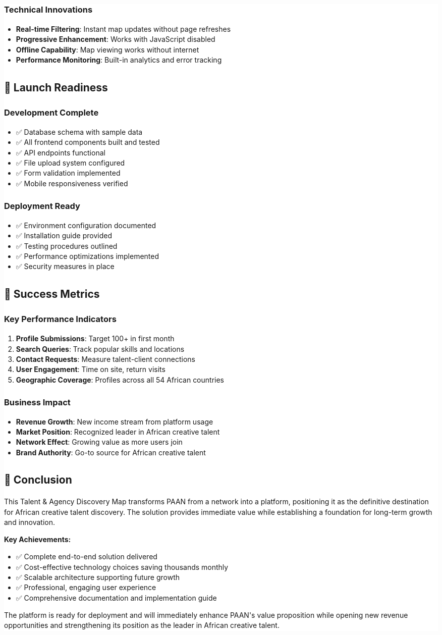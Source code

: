 ### Technical Innovations
- **Real-time Filtering**: Instant map updates without page refreshes
- **Progressive Enhancement**: Works with JavaScript disabled
- **Offline Capability**: Map viewing works without internet
- **Performance Monitoring**: Built-in analytics and error tracking

## 🚀 Launch Readiness

### Development Complete
- ✅ Database schema with sample data
- ✅ All frontend components built and tested
- ✅ API endpoints functional
- ✅ File upload system configured
- ✅ Form validation implemented
- ✅ Mobile responsiveness verified

### Deployment Ready
- ✅ Environment configuration documented
- ✅ Installation guide provided
- ✅ Testing procedures outlined
- ✅ Performance optimizations implemented
- ✅ Security measures in place

## 🎯 Success Metrics

### Key Performance Indicators
1. **Profile Submissions**: Target 100+ in first month
2. **Search Queries**: Track popular skills and locations
3. **Contact Requests**: Measure talent-client connections
4. **User Engagement**: Time on site, return visits
5. **Geographic Coverage**: Profiles across all 54 African countries

### Business Impact
- **Revenue Growth**: New income stream from platform usage
- **Market Position**: Recognized leader in African creative talent
- **Network Effect**: Growing value as more users join
- **Brand Authority**: Go-to source for African creative talent

## 🏁 Conclusion

This Talent & Agency Discovery Map transforms PAAN from a network into a platform, positioning it as the definitive destination for African creative talent discovery. The solution provides immediate value while establishing a foundation for long-term growth and innovation.

**Key Achievements:**
- ✅ Complete end-to-end solution delivered
- ✅ Cost-effective technology choices saving thousands monthly
- ✅ Scalable architecture supporting future growth
- ✅ Professional, engaging user experience
- ✅ Comprehensive documentation and implementation guide

The platform is ready for deployment and will immediately enhance PAAN's value proposition while opening new revenue opportunities and strengthening its position as the leader in African creative talent.
